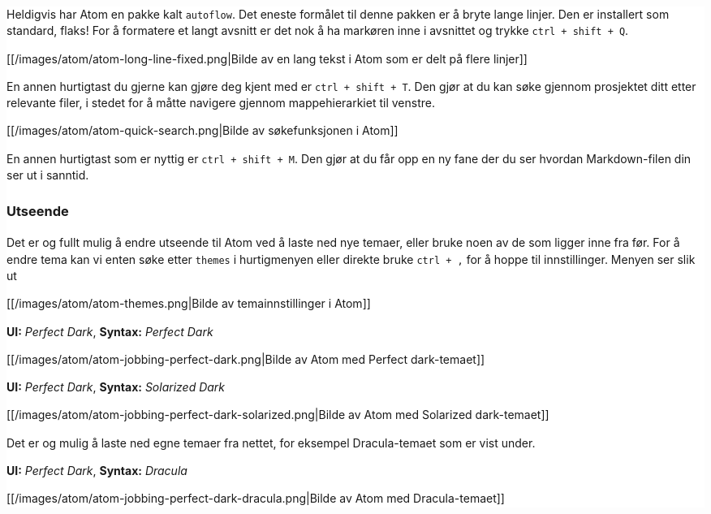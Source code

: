 Heldigvis har Atom en pakke kalt `autoflow`. Det eneste formålet til denne
pakken er å bryte lange linjer. Den er installert som standard, flaks! For å
formatere et langt avsnitt er det nok å ha markøren inne i avsnittet og trykke
`ctrl + shift + Q`.

[[/images/atom/atom-long-line-fixed.png|Bilde av en lang tekst i Atom som er delt på flere linjer]]

En annen hurtigtast du gjerne kan gjøre deg kjent med er `ctrl + shift + T`. Den
gjør at du kan søke gjennom prosjektet ditt etter relevante filer, i stedet for
å måtte navigere gjennom mappehierarkiet til venstre.

[[/images/atom/atom-quick-search.png|Bilde av søkefunksjonen i Atom]]

En annen hurtigtast som er nyttig er `ctrl + shift + M`. Den gjør at du får opp
en ny fane der du ser hvordan Markdown-filen din ser ut i sanntid.

### Utseende

Det er og fullt mulig å endre utseende til Atom ved å laste ned nye temaer,
eller bruke noen av de som ligger inne fra før. For å endre tema kan vi enten
søke etter `themes` i hurtigmenyen eller direkte bruke `ctrl + ,` for å hoppe
til innstillinger. Menyen ser slik ut

[[/images/atom/atom-themes.png|Bilde av temainnstillinger i Atom]]

**UI:** _Perfect Dark_, **Syntax:** _Perfect Dark_

[[/images/atom/atom-jobbing-perfect-dark.png|Bilde av Atom med Perfect dark-temaet]]

**UI:** _Perfect Dark_, **Syntax:** _Solarized Dark_

[[/images/atom/atom-jobbing-perfect-dark-solarized.png|Bilde av Atom med Solarized dark-temaet]]

Det er og mulig å laste ned egne temaer fra nettet, for eksempel Dracula-temaet
som er vist under.

**UI:** _Perfect Dark_, **Syntax:** _Dracula_

[[/images/atom/atom-jobbing-perfect-dark-dracula.png|Bilde av Atom med Dracula-temaet]]
